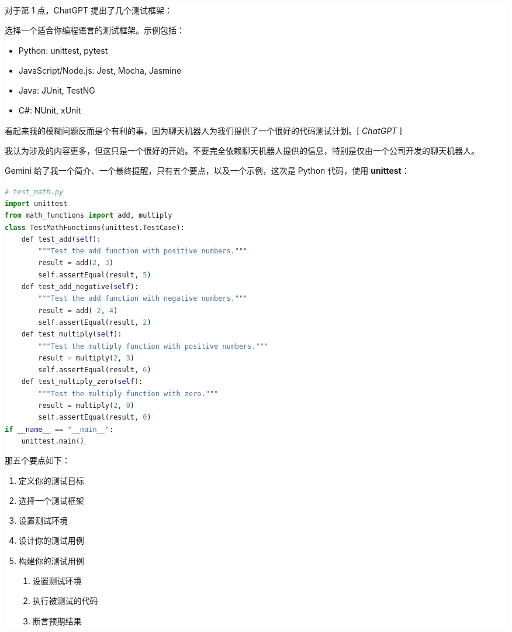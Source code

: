 对于第 1 点，ChatGPT 提出了几个测试框架：

选择一个适合你编程语言的测试框架。示例包括：

+   Python: unittest, pytest

+   JavaScript/Node.js: Jest, Mocha, Jasmine

+   Java: JUnit, TestNG

+   C#: NUnit, xUnit

看起来我的模糊问题反而是个有利的事，因为聊天机器人为我们提供了一个很好的代码测试计划。[ *ChatGPT* ]

我认为涉及的内容更多，但这只是一个很好的开始。不要完全依赖聊天机器人提供的信息，特别是仅由一个公司开发的聊天机器人。

Gemini 给了我一个简介、一个最终提醒，只有五个要点，以及一个示例，这次是 Python 代码，使用 **unittest**：

```py
# test_math.py
import unittest
from math_functions import add, multiply
class TestMathFunctions(unittest.TestCase):
    def test_add(self):
        """Test the add function with positive numbers."""
        result = add(2, 3)
        self.assertEqual(result, 5)
    def test_add_negative(self):
        """Test the add function with negative numbers."""
        result = add(-2, 4)
        self.assertEqual(result, 2)
    def test_multiply(self):
        """Test the multiply function with positive numbers."""
        result = multiply(2, 3)
        self.assertEqual(result, 6)
    def test_multiply_zero(self):
        """Test the multiply function with zero."""
        result = multiply(2, 0)
        self.assertEqual(result, 0)
if __name__ == "__main__":
    unittest.main()
```

那五个要点如下：

1.  定义你的测试目标

1.  选择一个测试框架

1.  设置测试环境

1.  设计你的测试用例

1.  构建你的测试用例

    1.  设置测试环境

    1.  执行被测试的代码

    1.  断言预期结果
